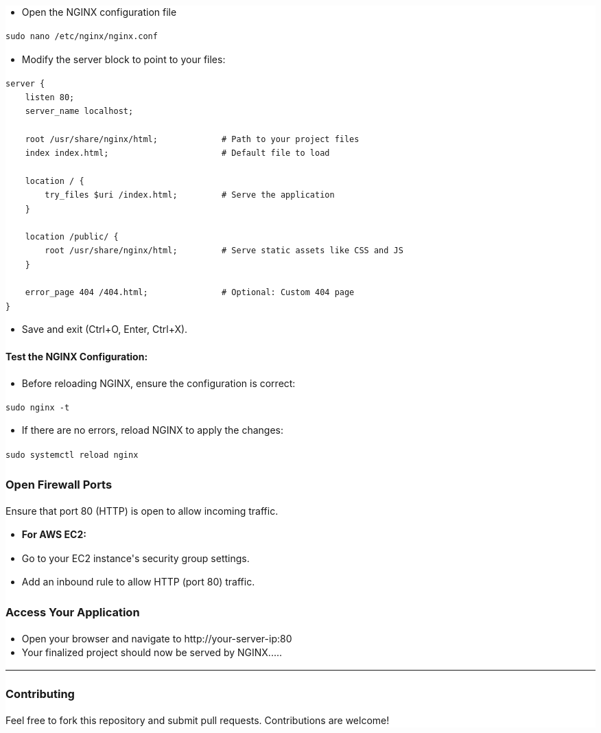 - Open the NGINX configuration file
```
sudo nano /etc/nginx/nginx.conf
```
- Modify the server block to point to your files:
```
server {
    listen 80;
    server_name localhost;

    root /usr/share/nginx/html;             # Path to your project files
    index index.html;                       # Default file to load

    location / {
        try_files $uri /index.html;         # Serve the application
    }

    location /public/ {
        root /usr/share/nginx/html;         # Serve static assets like CSS and JS
    }

    error_page 404 /404.html;               # Optional: Custom 404 page
}

```
- Save and exit (Ctrl+O, Enter, Ctrl+X).

#### Test the NGINX Configuration:

- Before reloading NGINX, ensure the configuration is correct:
```
sudo nginx -t
```
- If there are no errors, reload NGINX to apply the changes:
```
sudo systemctl reload nginx
```

### Open Firewall Ports

Ensure that port 80 (HTTP) is open to allow incoming traffic.

- **For AWS EC2:**

- Go to your EC2 instance's security group settings.
- Add an inbound rule to allow HTTP (port 80) traffic.

### Access Your Application

- Open your browser and navigate to http://your-server-ip:80
- Your finalized project should now be served by NGINX.....
---

### Contributing
Feel free to fork this repository and submit pull requests. Contributions are welcome!
